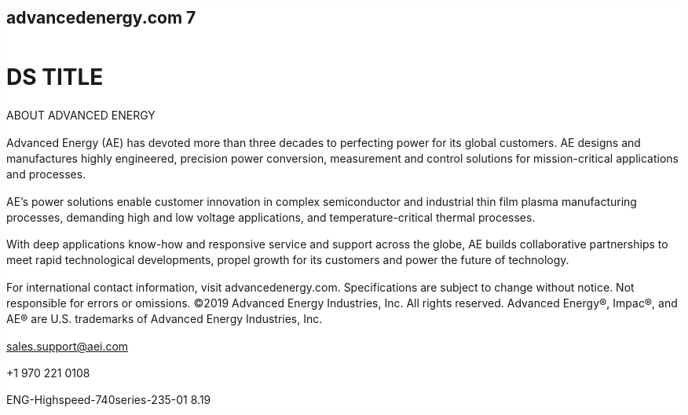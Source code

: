 advancedenergy.com 7
---
# DS TITLE

ABOUT ADVANCED ENERGY

Advanced Energy (AE) has devoted more than three decades to perfecting power for its global customers. AE designs and manufactures highly engineered, precision power conversion, measurement and control solutions for mission-critical applications and processes.

AE’s power solutions enable customer innovation in complex semiconductor and industrial thin film plasma manufacturing processes, demanding high and low voltage applications, and temperature-critical thermal processes.

With deep applications know-how and responsive service and support across the globe, AE builds collaborative partnerships to meet rapid technological developments, propel growth for its customers and power the future of technology.

For international contact information, visit advancedenergy.com. Specifications are subject to change without notice. Not responsible for errors or omissions. ©2019 Advanced Energy Industries, Inc. All rights reserved. Advanced Energy®, Impac®, and AE® are U.S. trademarks of Advanced Energy Industries, Inc.

sales.support@aei.com

+1 970 221 0108

ENG-Highspeed-740series-235-01 8.19